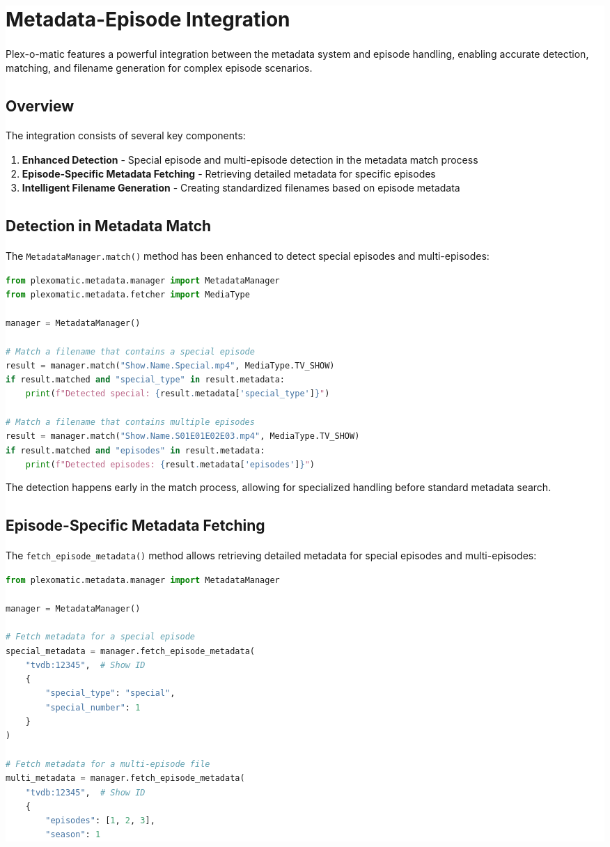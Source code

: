 # Metadata-Episode Integration

Plex-o-matic features a powerful integration between the metadata system and episode handling, enabling accurate detection, matching, and filename generation for complex episode scenarios.

## Overview

The integration consists of several key components:

1. **Enhanced Detection** - Special episode and multi-episode detection in the metadata match process
2. **Episode-Specific Metadata Fetching** - Retrieving detailed metadata for specific episodes
3. **Intelligent Filename Generation** - Creating standardized filenames based on episode metadata

## Detection in Metadata Match

The `MetadataManager.match()` method has been enhanced to detect special episodes and multi-episodes:

```python
from plexomatic.metadata.manager import MetadataManager
from plexomatic.metadata.fetcher import MediaType

manager = MetadataManager()

# Match a filename that contains a special episode
result = manager.match("Show.Name.Special.mp4", MediaType.TV_SHOW)
if result.matched and "special_type" in result.metadata:
    print(f"Detected special: {result.metadata['special_type']}")
    
# Match a filename that contains multiple episodes
result = manager.match("Show.Name.S01E01E02E03.mp4", MediaType.TV_SHOW)
if result.matched and "episodes" in result.metadata:
    print(f"Detected episodes: {result.metadata['episodes']}")
```

The detection happens early in the match process, allowing for specialized handling before standard metadata search.

## Episode-Specific Metadata Fetching

The `fetch_episode_metadata()` method allows retrieving detailed metadata for special episodes and multi-episodes:

```python
from plexomatic.metadata.manager import MetadataManager

manager = MetadataManager()

# Fetch metadata for a special episode
special_metadata = manager.fetch_episode_metadata(
    "tvdb:12345",  # Show ID
    {
        "special_type": "special",
        "special_number": 1
    }
)

# Fetch metadata for a multi-episode file
multi_metadata = manager.fetch_episode_metadata(
    "tvdb:12345",  # Show ID
    {
        "episodes": [1, 2, 3],
        "season": 1
```